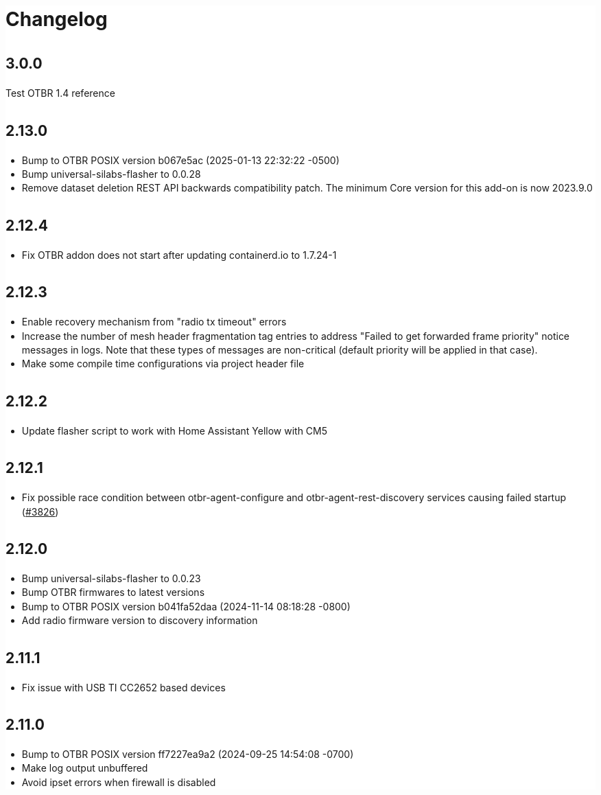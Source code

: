 # Changelog

## 3.0.0
Test OTBR 1.4 reference

## 2.13.0
- Bump to OTBR POSIX version b067e5ac (2025-01-13 22:32:22 -0500)
- Bump universal-silabs-flasher to 0.0.28
- Remove dataset deletion REST API backwards compatibility patch. The minimum Core version for this add-on is now 2023.9.0

## 2.12.4

- Fix OTBR addon does not start after updating containerd.io to 1.7.24-1

## 2.12.3

- Enable recovery mechanism from "radio tx timeout" errors
- Increase the number of mesh header fragmentation tag entries to address
  "Failed to get forwarded frame priority" notice messages in logs. Note that
  these types of messages are non-critical (default priority will be applied in
  that case).
- Make some compile time configurations via project header file

## 2.12.2

- Update flasher script to work with Home Assistant Yellow with CM5

## 2.12.1
- Fix possible race condition between otbr-agent-configure and otbr-agent-rest-discovery
  services causing failed startup ([#3826](https://github.com/home-assistant/addons/issues/3826))

## 2.12.0
- Bump universal-silabs-flasher to 0.0.23
- Bump OTBR firmwares to latest versions
- Bump to OTBR POSIX version b041fa52daa (2024-11-14 08:18:28 -0800)
- Add radio firmware version to discovery information

## 2.11.1

-  Fix issue with USB TI CC2652 based devices

## 2.11.0

- Bump to OTBR POSIX version ff7227ea9a2 (2024-09-25 14:54:08 -0700)
- Make log output unbuffered
- Avoid ipset errors when firewall is disabled
